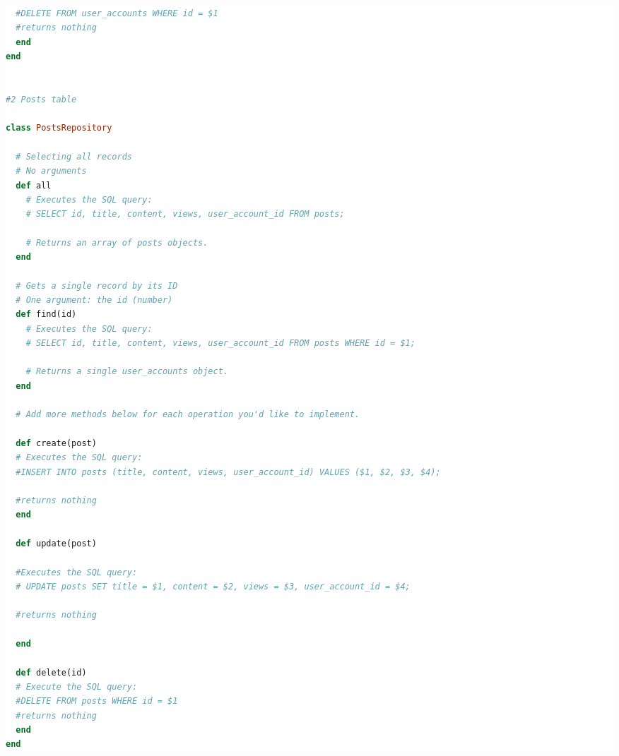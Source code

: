 ```ruby
  #DELETE FROM user_accounts WHERE id = $1
  #returns nothing
  end
end


#2 Posts table

class PostsRepository

  # Selecting all records
  # No arguments
  def all
    # Executes the SQL query:
    # SELECT id, title, content, views, user_account_id FROM posts;

    # Returns an array of posts objects.
  end

  # Gets a single record by its ID
  # One argument: the id (number)
  def find(id)
    # Executes the SQL query:
    # SELECT id, title, content, views, user_account_id FROM posts WHERE id = $1;

    # Returns a single user_accounts object.
  end

  # Add more methods below for each operation you'd like to implement.

  def create(post)
  # Executes the SQL query:
  #INSERT INTO posts (title, content, views, user_account_id) VALUES ($1, $2, $3, $4);
  
  #returns nothing
  end

  def update(post)

  #Executes the SQL query:
  # UPDATE posts SET title = $1, content = $2, views = $3, user_account_id = $4;

  #returns nothing

  end

  def delete(id)
  # Execute the SQL query:
  #DELETE FROM posts WHERE id = $1
  #returns nothing
  end
end


```
